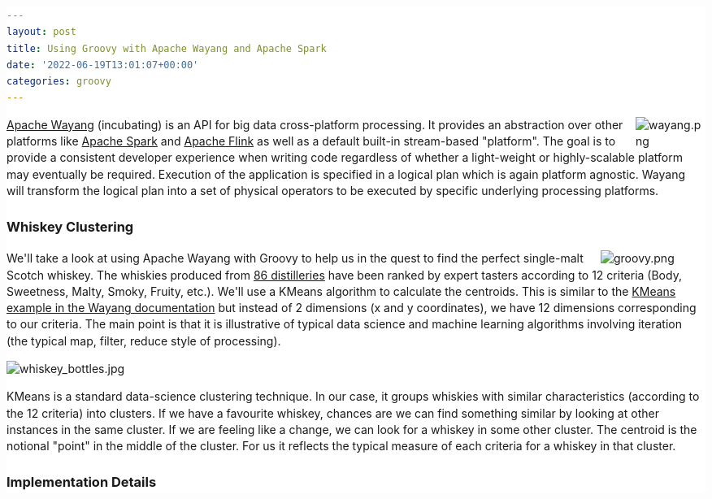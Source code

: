 ```yaml
---
layout: post
title: Using Groovy with Apache Wayang and Apache Spark
date: '2022-06-19T13:01:07+00:00'
categories: groovy
---
```

<p><img src="https://blogs.apache.org/groovy/mediaresource/870eadc0-670a-4b58-86d0-0007c3f2f4b1" align="right" style="width: 10%;" alt="wayang.png"><a href="https://wayang.apache.org/" target="_blank">Apache Wayang</a>&nbsp;(incubating) is an API for big data cross-platform processing. It provides an abstraction over other platforms like <a href="https://spark.apache.org/" target="_blank">Apache Spark</a>&nbsp;and <a href="https://flink.apache.org/" target="_blank">Apache Flink</a> as well as a default built-in stream-based "platform". The goal is to provide a consistent developer experience when writing code regardless of whether a light-weight or highly-scalable platform may eventually be required. Execution of the application is specified in a logical plan which is again platform agnostic. Wayang will transform the logical plan into a set of physical operators to be executed by specific underlying processing platforms.</p>
<h3>Whiskey Clustering</h3>
<p><img src="https://blogs.apache.org/groovy/mediaresource/c5ba5e59-737e-4ebf-91c9-08fa67dc8f70" align="right" alt="groovy.png" style="width: 15%;">We'll take a look at using Apache Wayang with Groovy to help us in the quest to find the perfect&nbsp;single-malt Scotch whiskey. The whiskies produced from&nbsp;<a href="https://www.niss.org/sites/default/files/ScotchWhisky01.txt" rel="nofollow" style="transition: color 80ms cubic-bezier(0.33, 1, 0.68, 1) 0s, background-color 0s ease 0s, box-shadow 0s ease 0s, border-color 0s ease 0s;">86 distilleries</a>&nbsp;have been ranked by expert tasters according to 12 criteria (Body, Sweetness, Malty, Smoky, Fruity, etc.). We'll use a KMeans algorithm to calculate the centroids. This is similar to the <a href="https://github.com/apache/incubator-wayang/blob/main/README.md#k-means" target="_blank">KMeans example in the Wayang documentation</a> but instead of 2 dimensions (x and y coordinates), we have 12 dimensions corresponding to our criteria. The main point is that it is illustrative of typical data science and machine learning algorithms involving iteration (the typical map, filter, reduce style of processing).</p><p><img src="https://blogs.apache.org/groovy/mediaresource/8d458e7c-8993-470a-8afd-44a46cd2b500" alt="whiskey_bottles.jpg"></p><p>KMeans is a standard data-science clustering technique. In our case, it groups whiskies with similar characteristics (according to the 12 criteria) into clusters. If we have a favourite whiskey, chances are we can find something similar by looking at other instances in the same cluster. If we are feeling like a change, we can look for a whiskey in some other cluster. The centroid is the notional "point" in the middle of the cluster. For us it reflects the typical measure of each criteria for a whiskey in that cluster.</p>
<h3>Implementation Details</h3>